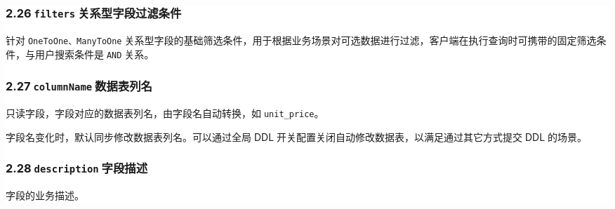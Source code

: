 ### 2.26 `filters` 关系型字段过滤条件

针对 `OneToOne、ManyToOne` 关系型字段的基础筛选条件，用于根据业务场景对可选数据进行过滤，客户端在执行查询时可携带的固定筛选条件，与用户搜索条件是 `AND` 关系。

### 2.27 `columnName` 数据表列名

只读字段，字段对应的数据表列名，由字段名自动转换，如 `unit_price`。

字段名变化时，默认同步修改数据表列名。可以通过全局 DDL 开关配置关闭自动修改数据表，以满足通过其它方式提交 DDL 的场景。

### 2.28 `description` 字段描述

字段的业务描述。
